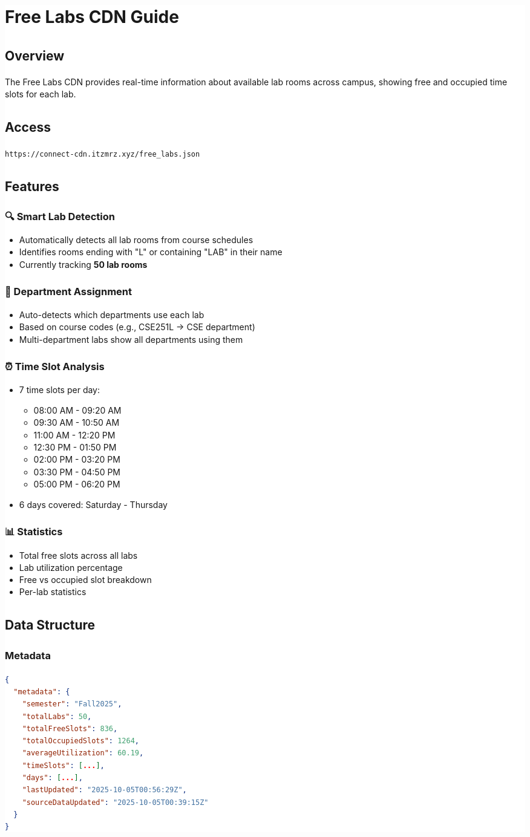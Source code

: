 # Free Labs CDN Guide

## Overview
The Free Labs CDN provides real-time information about available lab rooms across campus, showing free and occupied time slots for each lab.

## Access
```
https://connect-cdn.itzmrz.xyz/free_labs.json
```

## Features

### 🔍 Smart Lab Detection
- Automatically detects all lab rooms from course schedules
- Identifies rooms ending with "L" or containing "LAB" in their name
- Currently tracking **50 lab rooms**

### 🏢 Department Assignment
- Auto-detects which departments use each lab
- Based on course codes (e.g., CSE251L → CSE department)
- Multi-department labs show all departments using them

### ⏰ Time Slot Analysis
- 7 time slots per day:
  - 08:00 AM - 09:20 AM
  - 09:30 AM - 10:50 AM
  - 11:00 AM - 12:20 PM
  - 12:30 PM - 01:50 PM
  - 02:00 PM - 03:20 PM
  - 03:30 PM - 04:50 PM
  - 05:00 PM - 06:20 PM

- 6 days covered: Saturday - Thursday

### 📊 Statistics
- Total free slots across all labs
- Lab utilization percentage
- Free vs occupied slot breakdown
- Per-lab statistics

## Data Structure

### Metadata
```json
{
  "metadata": {
    "semester": "Fall2025",
    "totalLabs": 50,
    "totalFreeSlots": 836,
    "totalOccupiedSlots": 1264,
    "averageUtilization": 60.19,
    "timeSlots": [...],
    "days": [...],
    "lastUpdated": "2025-10-05T00:56:29Z",
    "sourceDataUpdated": "2025-10-05T00:39:15Z"
  }
}
```
